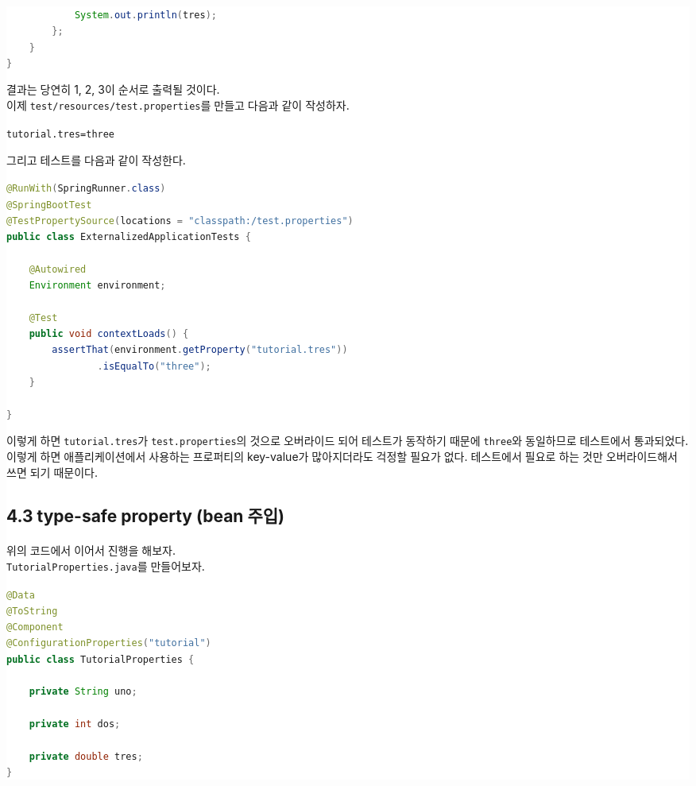 ```java
            System.out.println(tres);
        };
    }
}
```

결과는 당연히 1, 2, 3이 순서로 출력될 것이다.  
이제 `test/resources/test.properties`를 만들고 다음과 같이 작성하자.  

```text
tutorial.tres=three
```

그리고 테스트를 다음과 같이 작성한다.  

```java
@RunWith(SpringRunner.class)
@SpringBootTest
@TestPropertySource(locations = "classpath:/test.properties")
public class ExternalizedApplicationTests {

    @Autowired
    Environment environment;

    @Test
    public void contextLoads() {
        assertThat(environment.getProperty("tutorial.tres"))
                .isEqualTo("three");
    }

}
```

이렇게 하면 `tutorial.tres`가 `test.properties`의 것으로 오버라이드 되어 테스트가 동작하기 때문에 `three`와 동일하므로 테스트에서 통과되었다. 이렇게 하면 애플리케이션에서 사용하는 프로퍼티의 key-value가 많아지더라도 걱정할 필요가 없다. 테스트에서 필요로 하는 것만 오버라이드해서 쓰면 되기 때문이다.  

## 4.3 type-safe property (bean 주입)

위의 코드에서 이어서 진행을 해보자.  
`TutorialProperties.java`를 만들어보자.  

```java
@Data
@ToString
@Component
@ConfigurationProperties("tutorial")
public class TutorialProperties {

    private String uno;

    private int dos;

    private double tres;
}
```
